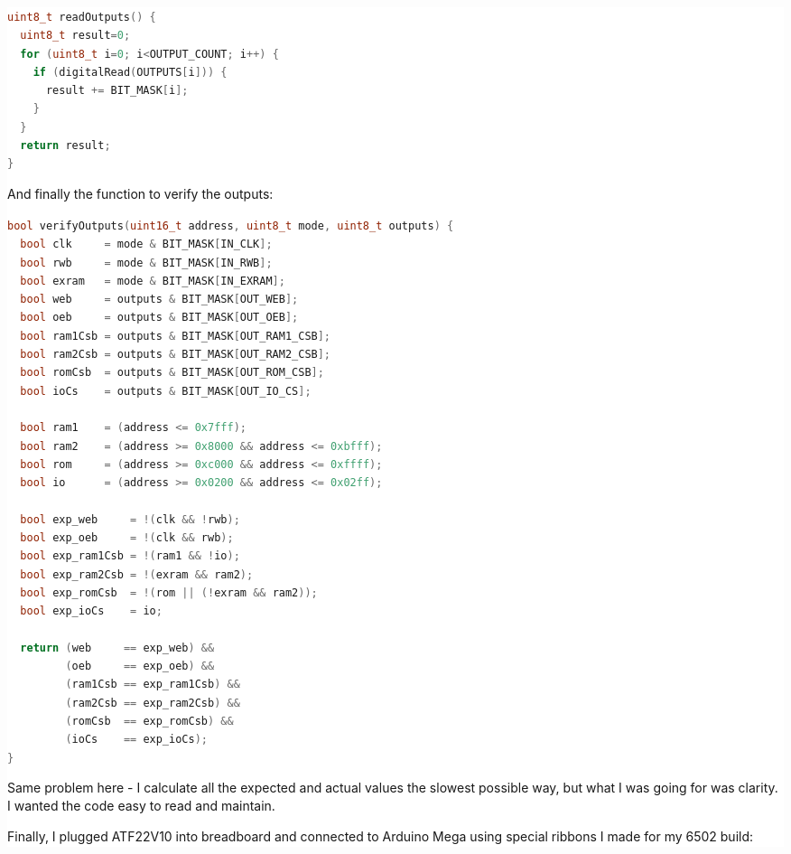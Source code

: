 ```c
uint8_t readOutputs() {
  uint8_t result=0;
  for (uint8_t i=0; i<OUTPUT_COUNT; i++) {
    if (digitalRead(OUTPUTS[i])) {
      result += BIT_MASK[i];
    }
  }
  return result;
}
```

And finally the function to verify the outputs:

```c
bool verifyOutputs(uint16_t address, uint8_t mode, uint8_t outputs) {
  bool clk     = mode & BIT_MASK[IN_CLK];
  bool rwb     = mode & BIT_MASK[IN_RWB];
  bool exram   = mode & BIT_MASK[IN_EXRAM];
  bool web     = outputs & BIT_MASK[OUT_WEB];
  bool oeb     = outputs & BIT_MASK[OUT_OEB];
  bool ram1Csb = outputs & BIT_MASK[OUT_RAM1_CSB];
  bool ram2Csb = outputs & BIT_MASK[OUT_RAM2_CSB];
  bool romCsb  = outputs & BIT_MASK[OUT_ROM_CSB];
  bool ioCs    = outputs & BIT_MASK[OUT_IO_CS];

  bool ram1    = (address <= 0x7fff);
  bool ram2    = (address >= 0x8000 && address <= 0xbfff);
  bool rom     = (address >= 0xc000 && address <= 0xffff);
  bool io      = (address >= 0x0200 && address <= 0x02ff);

  bool exp_web     = !(clk && !rwb);
  bool exp_oeb     = !(clk && rwb);
  bool exp_ram1Csb = !(ram1 && !io);
  bool exp_ram2Csb = !(exram && ram2);
  bool exp_romCsb  = !(rom || (!exram && ram2));
  bool exp_ioCs    = io;

  return (web     == exp_web) && 
         (oeb     == exp_oeb) &&
         (ram1Csb == exp_ram1Csb) &&
         (ram2Csb == exp_ram2Csb) &&
         (romCsb  == exp_romCsb) &&
         (ioCs    == exp_ioCs);
}
```

Same problem here - I calculate all the expected and actual values the slowest possible way, but what I was going for was clarity. I wanted the code easy to read and maintain.

Finally, I plugged ATF22V10 into breadboard and connected to Arduino Mega using special ribbons I made for my 6502 build:
